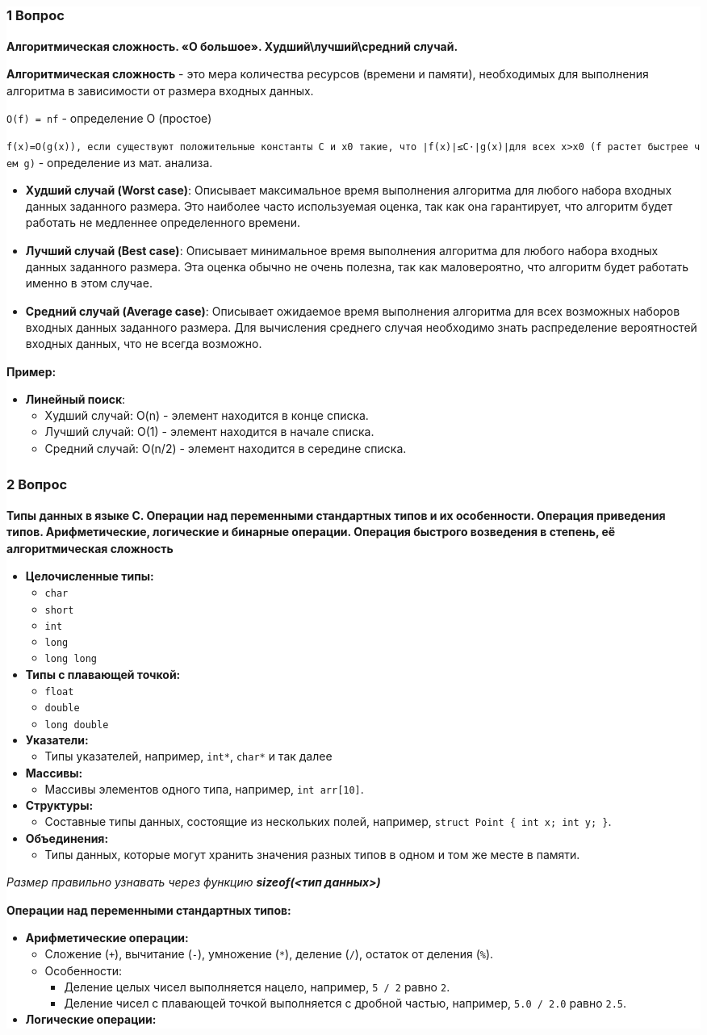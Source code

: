 ### 1 Вопрос
**Алгоритмическая сложность. «О большое». Худший\лучший\средний случай.**

**Алгоритмическая сложность** - это мера количества ресурсов (времени и памяти), необходимых для выполнения алгоритма в зависимости от размера входных данных.

``` O(f) = nf ``` - определение O (простое)

```f(x)=O(g(x)), если существуют положительные константы C и x0 такие, что ∣f(x)∣≤C⋅∣g(x)∣для всех x>x0 (f растет быстрее чем g)``` - определение из мат. анализа.

- **Худший случай (Worst case)**: Описывает максимальное время выполнения алгоритма для любого набора входных данных заданного размера. Это наиболее часто используемая оценка, так как она гарантирует, что алгоритм будет работать не медленнее определенного времени.
    
- **Лучший случай (Best case)**: Описывает минимальное время выполнения алгоритма для любого набора входных данных заданного размера. Эта оценка обычно не очень полезна, так как маловероятно, что алгоритм будет работать именно в этом случае.
    
- **Средний случай (Average case)**: Описывает ожидаемое время выполнения алгоритма для всех возможных наборов входных данных заданного размера. Для вычисления среднего случая необходимо знать распределение вероятностей входных данных, что не всегда возможно.

**Пример:**
- **Линейный поиск**:
    - Худший случай: O(n) - элемент находится в конце списка.
    - Лучший случай: O(1) - элемент находится в начале списка.
    - Средний случай: O(n/2) - элемент находится в середине списка.

### 2 Вопрос
**Типы данных в языке C. Операции над переменными стандартных типов и их особенности. Операция приведения типов. Арифметические, логические и бинарные операции. Операция быстрого возведения в степень, её алгоритмическая сложность**

- **Целочисленные типы:**
    - `char` 
    - `short`
    - `int`
    - `long`
    - `long long`
- **Типы с плавающей точкой:**
    - `float`
    - `double`
    - `long double`
- **Указатели:**
    - Типы указателей, например, `int*`, `char*` и так далее
- **Массивы:**
    - Массивы элементов одного типа, например, `int arr[10]`.
- **Структуры:**
    - Составные типы данных, состоящие из нескольких полей, например, `struct Point { int x; int y; }`.
- **Объединения:**
    - Типы данных, которые могут хранить значения разных типов в одном и том же месте в памяти.

*Размер правильно узнавать через функцию **sizeof(<тип данных>)***

**Операции над переменными стандартных типов:**

- **Арифметические операции:**
    - Сложение (`+`), вычитание (`-`), умножение (`*`), деление (`/`), остаток от деления (`%`).
    - Особенности:
        - Деление целых чисел выполняется нацело, например, `5 / 2` равно `2`.
        - Деление чисел с плавающей точкой выполняется с дробной частью, например, `5.0 / 2.0` равно `2.5`.
- **Логические операции:**
```